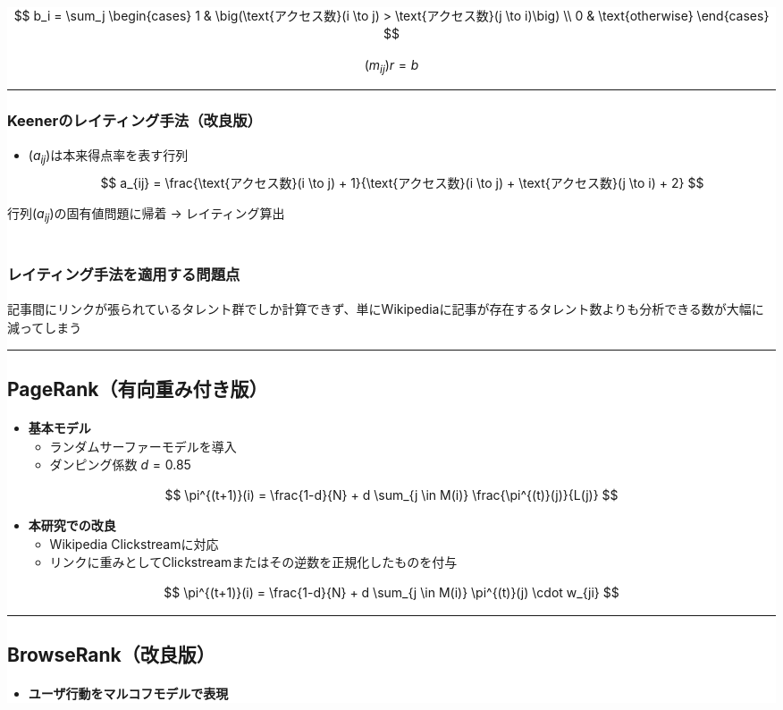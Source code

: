 $$
b_i = \sum_j 
\begin{cases}
1 & \big(\text{アクセス数}(i \to j) > \text{アクセス数}(j \to i)\big) \\
0 & \text{otherwise}
\end{cases}
$$

$$
(m_{ij}) r = b
$$

---



### Keenerのレイティング手法（改良版）
- $(a_{ij})$は本来得点率を表す行列
$$
a_{ij} = \frac{\text{アクセス数}(i \to j) + 1}{\text{アクセス数}(i \to j) + \text{アクセス数}(j \to i) + 2}
$$

行列($a_{ij}$)の固有値問題に帰着 → レイティング算出  
&nbsp;  
### レイティング手法を適用する問題点
記事間にリンクが張られているタレント群でしか計算できず、単にWikipediaに記事が存在するタレント数よりも分析できる数が大幅に減ってしまう

---



## PageRank（有向重み付き版）
- **基本モデル**
  - ランダムサーファーモデルを導入  
  - ダンピング係数 $d=0.85$  

$$
\pi^{(t+1)}(i) = \frac{1-d}{N} + d \sum_{j \in M(i)} \frac{\pi^{(t)}(j)}{L(j)}
$$

- **本研究での改良**
  - Wikipedia Clickstreamに対応  
  - リンクに重みとしてClickstreamまたはその逆数を正規化したものを付与  

$$
\pi^{(t+1)}(i) = \frac{1-d}{N} + d \sum_{j \in M(i)} \pi^{(t)}(j) \cdot w_{ji}
$$

---



## BrowseRank（改良版）
- **ユーザ行動をマルコフモデルで表現**  
